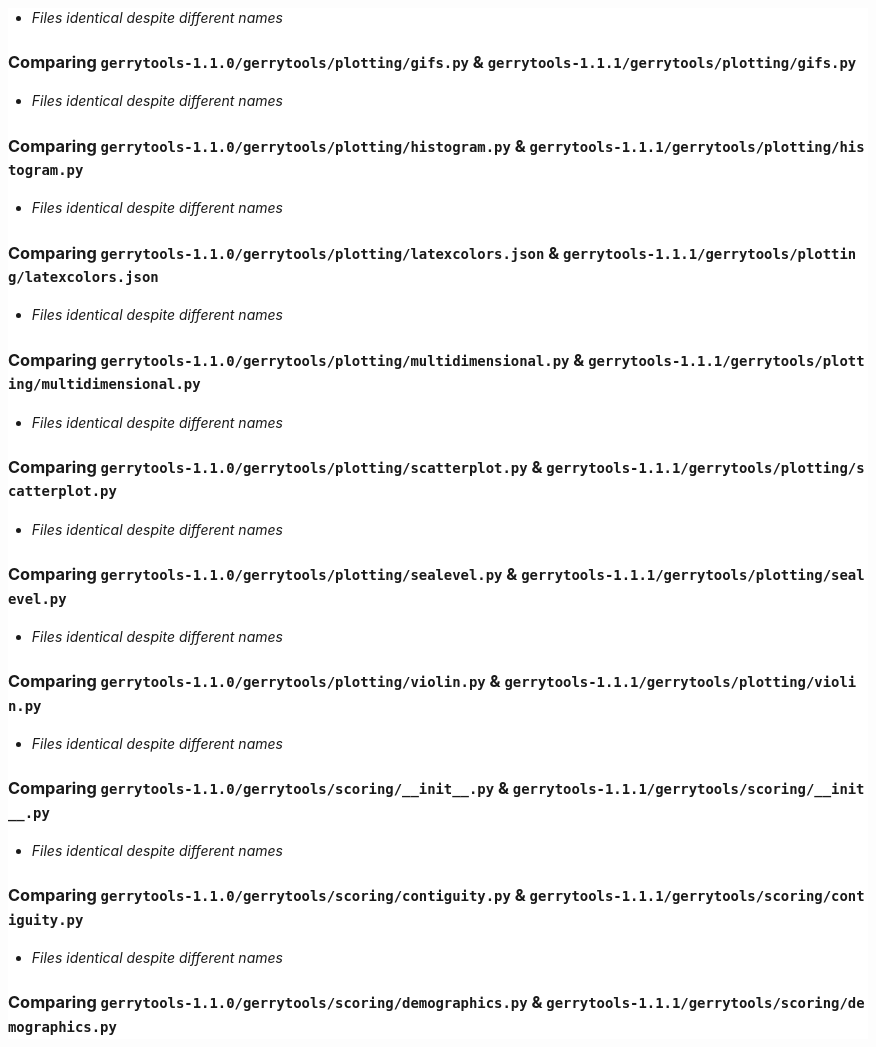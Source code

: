  * *Files identical despite different names*

### Comparing `gerrytools-1.1.0/gerrytools/plotting/gifs.py` & `gerrytools-1.1.1/gerrytools/plotting/gifs.py`

 * *Files identical despite different names*

### Comparing `gerrytools-1.1.0/gerrytools/plotting/histogram.py` & `gerrytools-1.1.1/gerrytools/plotting/histogram.py`

 * *Files identical despite different names*

### Comparing `gerrytools-1.1.0/gerrytools/plotting/latexcolors.json` & `gerrytools-1.1.1/gerrytools/plotting/latexcolors.json`

 * *Files identical despite different names*

### Comparing `gerrytools-1.1.0/gerrytools/plotting/multidimensional.py` & `gerrytools-1.1.1/gerrytools/plotting/multidimensional.py`

 * *Files identical despite different names*

### Comparing `gerrytools-1.1.0/gerrytools/plotting/scatterplot.py` & `gerrytools-1.1.1/gerrytools/plotting/scatterplot.py`

 * *Files identical despite different names*

### Comparing `gerrytools-1.1.0/gerrytools/plotting/sealevel.py` & `gerrytools-1.1.1/gerrytools/plotting/sealevel.py`

 * *Files identical despite different names*

### Comparing `gerrytools-1.1.0/gerrytools/plotting/violin.py` & `gerrytools-1.1.1/gerrytools/plotting/violin.py`

 * *Files identical despite different names*

### Comparing `gerrytools-1.1.0/gerrytools/scoring/__init__.py` & `gerrytools-1.1.1/gerrytools/scoring/__init__.py`

 * *Files identical despite different names*

### Comparing `gerrytools-1.1.0/gerrytools/scoring/contiguity.py` & `gerrytools-1.1.1/gerrytools/scoring/contiguity.py`

 * *Files identical despite different names*

### Comparing `gerrytools-1.1.0/gerrytools/scoring/demographics.py` & `gerrytools-1.1.1/gerrytools/scoring/demographics.py`
